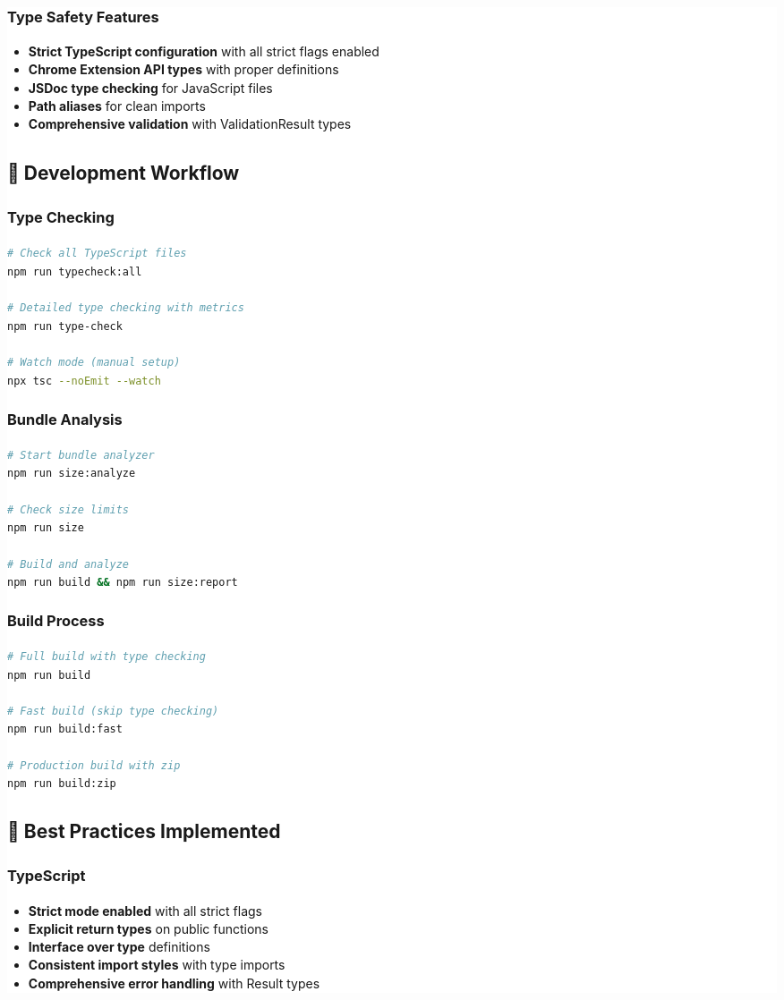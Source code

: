 ### Type Safety Features
- **Strict TypeScript configuration** with all strict flags enabled
- **Chrome Extension API types** with proper definitions
- **JSDoc type checking** for JavaScript files
- **Path aliases** for clean imports
- **Comprehensive validation** with ValidationResult types

## 🔧 Development Workflow

### Type Checking
```bash
# Check all TypeScript files
npm run typecheck:all

# Detailed type checking with metrics
npm run type-check

# Watch mode (manual setup)
npx tsc --noEmit --watch
```

### Bundle Analysis
```bash
# Start bundle analyzer
npm run size:analyze

# Check size limits
npm run size

# Build and analyze
npm run build && npm run size:report
```

### Build Process
```bash
# Full build with type checking
npm run build

# Fast build (skip type checking)
npm run build:fast

# Production build with zip
npm run build:zip
```

## 🎨 Best Practices Implemented

### TypeScript
- **Strict mode enabled** with all strict flags
- **Explicit return types** on public functions
- **Interface over type** definitions
- **Consistent import styles** with type imports
- **Comprehensive error handling** with Result types
